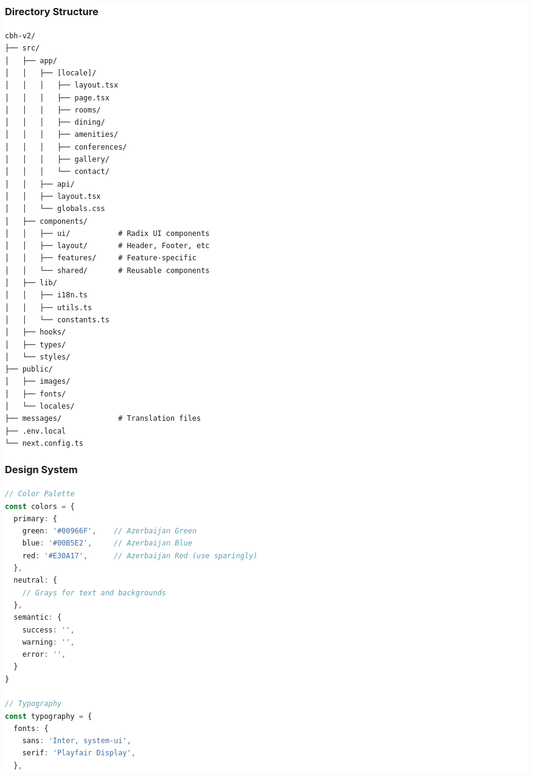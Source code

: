 ### Directory Structure
```
cbh-v2/
├── src/
│   ├── app/
│   │   ├── [locale]/
│   │   │   ├── layout.tsx
│   │   │   ├── page.tsx
│   │   │   ├── rooms/
│   │   │   ├── dining/
│   │   │   ├── amenities/
│   │   │   ├── conferences/
│   │   │   ├── gallery/
│   │   │   └── contact/
│   │   ├── api/
│   │   ├── layout.tsx
│   │   └── globals.css
│   ├── components/
│   │   ├── ui/           # Radix UI components
│   │   ├── layout/       # Header, Footer, etc
│   │   ├── features/     # Feature-specific
│   │   └── shared/       # Reusable components
│   ├── lib/
│   │   ├── i18n.ts
│   │   ├── utils.ts
│   │   └── constants.ts
│   ├── hooks/
│   ├── types/
│   └── styles/
├── public/
│   ├── images/
│   ├── fonts/
│   └── locales/
├── messages/             # Translation files
├── .env.local
└── next.config.ts
```

### Design System
```typescript
// Color Palette
const colors = {
  primary: {
    green: '#00966F',    // Azerbaijan Green
    blue: '#00B5E2',     // Azerbaijan Blue
    red: '#E30A17',      // Azerbaijan Red (use sparingly)
  },
  neutral: {
    // Grays for text and backgrounds
  },
  semantic: {
    success: '',
    warning: '',
    error: '',
  }
}

// Typography
const typography = {
  fonts: {
    sans: 'Inter, system-ui',
    serif: 'Playfair Display',
  },
```